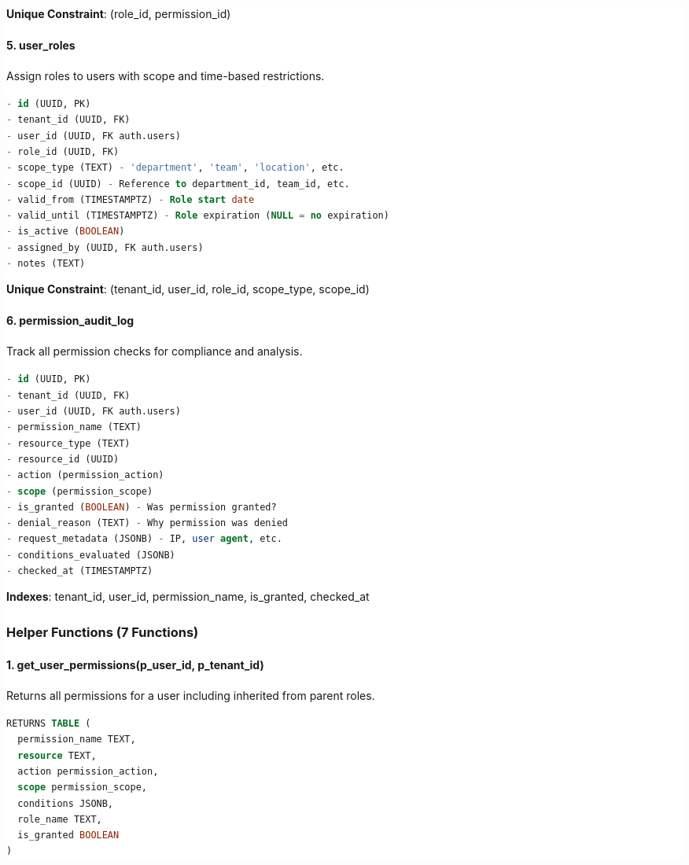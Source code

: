 **Unique Constraint**: (role_id, permission_id)

#### 5. **user_roles**
Assign roles to users with scope and time-based restrictions.
```sql
- id (UUID, PK)
- tenant_id (UUID, FK)
- user_id (UUID, FK auth.users)
- role_id (UUID, FK)
- scope_type (TEXT) - 'department', 'team', 'location', etc.
- scope_id (UUID) - Reference to department_id, team_id, etc.
- valid_from (TIMESTAMPTZ) - Role start date
- valid_until (TIMESTAMPTZ) - Role expiration (NULL = no expiration)
- is_active (BOOLEAN)
- assigned_by (UUID, FK auth.users)
- notes (TEXT)
```

**Unique Constraint**: (tenant_id, user_id, role_id, scope_type, scope_id)

#### 6. **permission_audit_log**
Track all permission checks for compliance and analysis.
```sql
- id (UUID, PK)
- tenant_id (UUID, FK)
- user_id (UUID, FK auth.users)
- permission_name (TEXT)
- resource_type (TEXT)
- resource_id (UUID)
- action (permission_action)
- scope (permission_scope)
- is_granted (BOOLEAN) - Was permission granted?
- denial_reason (TEXT) - Why permission was denied
- request_metadata (JSONB) - IP, user agent, etc.
- conditions_evaluated (JSONB)
- checked_at (TIMESTAMPTZ)
```

**Indexes**: tenant_id, user_id, permission_name, is_granted, checked_at

### Helper Functions (7 Functions)

#### 1. **get_user_permissions(p_user_id, p_tenant_id)**
Returns all permissions for a user including inherited from parent roles.
```sql
RETURNS TABLE (
  permission_name TEXT,
  resource TEXT,
  action permission_action,
  scope permission_scope,
  conditions JSONB,
  role_name TEXT,
  is_granted BOOLEAN
)
```
